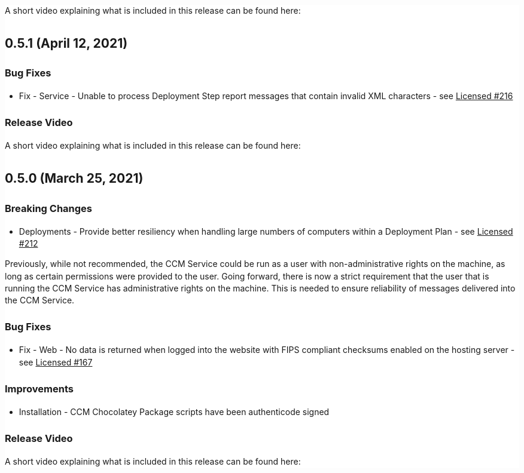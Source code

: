 A short video explaining what is included in this release can be found here:

<div class="ratio ratio-16x9">
    <iframe src="https://www.youtube.com/embed/i5_42euUABY?list=PLGvGJzqY88snxQwtZJ-OMUiMVuKHjg-br" frameborder="0" allow="autoplay; encrypted-media" allowfullscreen>
    </iframe>
</div>

## 0.5.1 (April 12, 2021)

### Bug Fixes

- Fix - Service - Unable to process Deployment Step report messages that contain invalid XML characters - see [Licensed #216](https://github.com/chocolatey/chocolatey-licensed-issues/issues/216)

### Release Video

A short video explaining what is included in this release can be found here:

<div class="ratio ratio-16x9">
    <iframe src="https://www.youtube.com/embed/ED6vAz6_AHk?list=PLGvGJzqY88snxQwtZJ-OMUiMVuKHjg-br" frameborder="0" allow="autoplay; encrypted-media" allowfullscreen>
    </iframe>
</div>

## 0.5.0 (March 25, 2021)

### Breaking Changes

- Deployments - Provide better resiliency when handling large numbers of computers within a Deployment Plan - see [Licensed #212](https://github.com/chocolatey/chocolatey-licensed-issues/issues/212)

Previously, while not recommended, the CCM Service could be run as a user with non-administrative rights on the machine, as long as certain permissions were provided to the user.  Going forward, there is now a strict requirement that the user that is running the CCM Service has administrative rights on the machine.  This is needed to ensure reliability of messages delivered into the CCM Service.

### Bug Fixes

- Fix - Web - No data is returned when logged into the website with FIPS compliant checksums enabled on the hosting server - see [Licensed #167](https://github.com/chocolatey/chocolatey-licensed-issues/issues/167)

### Improvements

- Installation - CCM Chocolatey Package scripts have been authenticode signed

### Release Video

A short video explaining what is included in this release can be found here:

<div class="ratio ratio-16x9">
    <iframe src="https://www.youtube.com/embed/ZeT4NxNRFwg?list=PLGvGJzqY88snxQwtZJ-OMUiMVuKHjg-br" frameborder="0" allow="autoplay; encrypted-media" allowfullscreen>
    </iframe>
</div>
